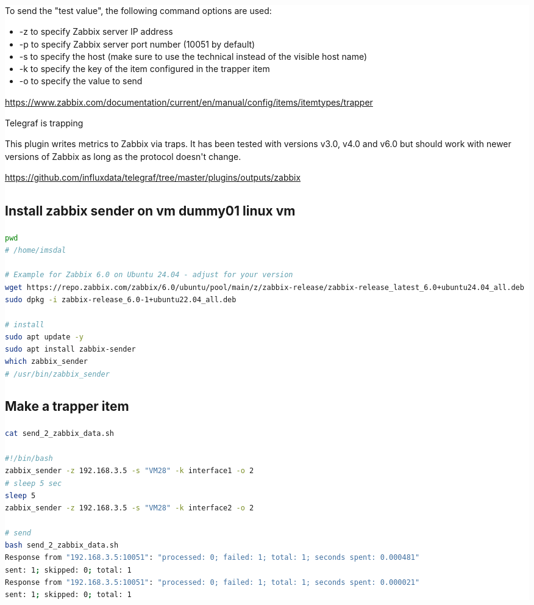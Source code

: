 To send the "test value", the following command options are used:

* -z to specify Zabbix server IP address
* -p to specify Zabbix server port number (10051 by default)
* -s to specify the host (make sure to use the technical instead of the visible host name)
* -k to specify the key of the item configured in the trapper item
* -o to specify the value to send

https://www.zabbix.com/documentation/current/en/manual/config/items/itemtypes/trapper

Telegraf is trapping

This plugin writes metrics to Zabbix via traps. It has been tested with versions v3.0, v4.0 and v6.0 but should work with newer versions of Zabbix as long as the protocol doesn't change.

https://github.com/influxdata/telegraf/tree/master/plugins/outputs/zabbix

## Install zabbix sender on vm dummy01 linux vm

```bash
pwd
# /home/imsdal

# Example for Zabbix 6.0 on Ubuntu 24.04 - adjust for your version
wget https://repo.zabbix.com/zabbix/6.0/ubuntu/pool/main/z/zabbix-release/zabbix-release_latest_6.0+ubuntu24.04_all.deb
sudo dpkg -i zabbix-release_6.0-1+ubuntu22.04_all.deb

# install
sudo apt update -y
sudo apt install zabbix-sender
which zabbix_sender
# /usr/bin/zabbix_sender


```

## Make a trapper item


```bash
cat send_2_zabbix_data.sh

#!/bin/bash
zabbix_sender -z 192.168.3.5 -s "VM28" -k interface1 -o 2
# sleep 5 sec
sleep 5
zabbix_sender -z 192.168.3.5 -s "VM28" -k interface2 -o 2

# send
bash send_2_zabbix_data.sh
Response from "192.168.3.5:10051": "processed: 0; failed: 1; total: 1; seconds spent: 0.000481"
sent: 1; skipped: 0; total: 1
Response from "192.168.3.5:10051": "processed: 0; failed: 1; total: 1; seconds spent: 0.000021"
sent: 1; skipped: 0; total: 1

```

